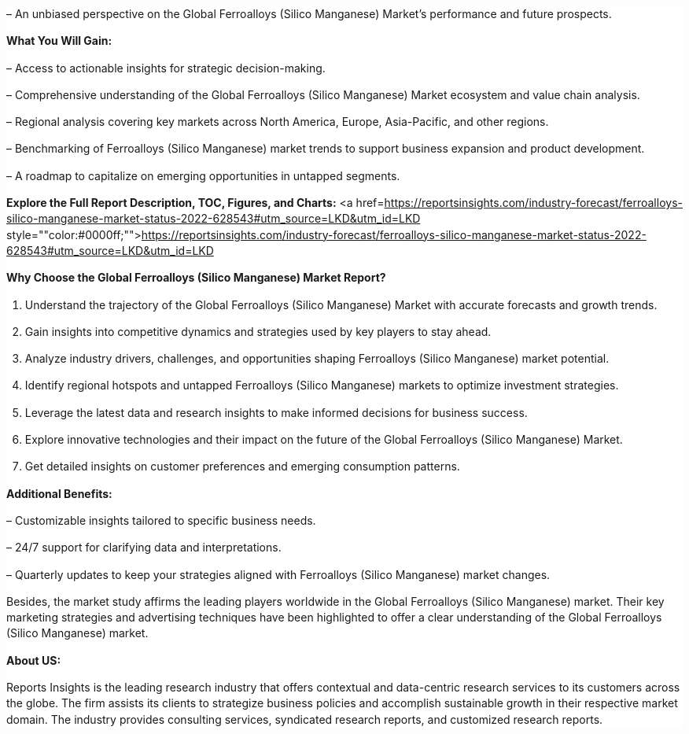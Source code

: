 – An unbiased perspective on the Global Ferroalloys (Silico Manganese) Market’s performance and future prospects.

<strong>What You Will Gain:</strong>

– Access to actionable insights for strategic decision-making.

– Comprehensive understanding of the Global Ferroalloys (Silico Manganese) Market ecosystem and value chain analysis.

– Regional analysis covering key markets across North America, Europe, Asia-Pacific, and other regions.

– Benchmarking of Ferroalloys (Silico Manganese) market trends to support business expansion and product development.

– A roadmap to capitalize on emerging opportunities in untapped segments.

<strong>Explore the Full Report Description, TOC, Figures, and Charts:</strong>
<a href=https://reportsinsights.com/industry-forecast/ferroalloys-silico-manganese-market-status-2022-628543#utm_source=LKD&utm_id=LKD style=""color:#0000ff;"">https://reportsinsights.com/industry-forecast/ferroalloys-silico-manganese-market-status-2022-628543#utm_source=LKD&utm_id=LKD</a>

<strong>Why Choose the Global Ferroalloys (Silico Manganese) Market Report?</strong>

1. Understand the trajectory of the Global Ferroalloys (Silico Manganese) Market with accurate forecasts and growth trends.

2. Gain insights into competitive dynamics and strategies used by key players to stay ahead.

3. Analyze industry drivers, challenges, and opportunities shaping Ferroalloys (Silico Manganese) market potential.

4. Identify regional hotspots and untapped Ferroalloys (Silico Manganese) markets to optimize investment strategies.

5. Leverage the latest data and research insights to make informed decisions for business success.

6. Explore innovative technologies and their impact on the future of the Global Ferroalloys (Silico Manganese) Market.

7. Get detailed insights on customer preferences and emerging consumption patterns.

<strong>Additional Benefits:</strong>

– Customizable insights tailored to specific business needs.

– 24/7 support for clarifying data and interpretations.

– Quarterly updates to keep your strategies aligned with Ferroalloys (Silico Manganese) market changes.

Besides, the market study affirms the leading players worldwide in the Global Ferroalloys (Silico Manganese) market. Their key marketing strategies and advertising techniques have been highlighted to offer a clear understanding of the Global Ferroalloys (Silico Manganese) market.

<strong><strong>About US</strong>:</strong>

Reports Insights is the leading research industry that offers contextual and data-centric research services to its customers across the globe. The firm assists its clients to strategize business policies and accomplish sustainable growth in their respective market domain. The industry provides consulting services, syndicated research reports, and customized research reports.
